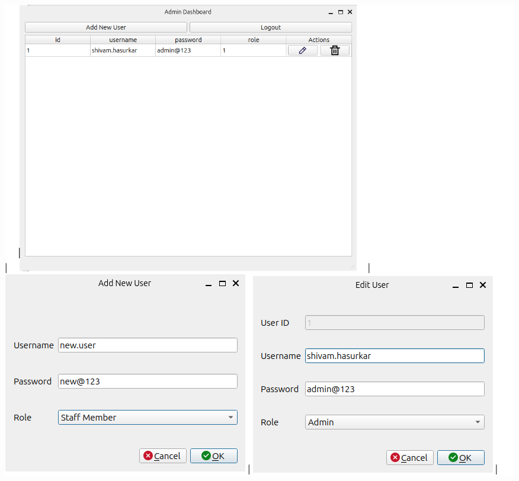 | <img src="admin-dashboard.png"  width="600" height="450"> | ![Add User](add-user.png) | ![Edit User](edit-user.png) |